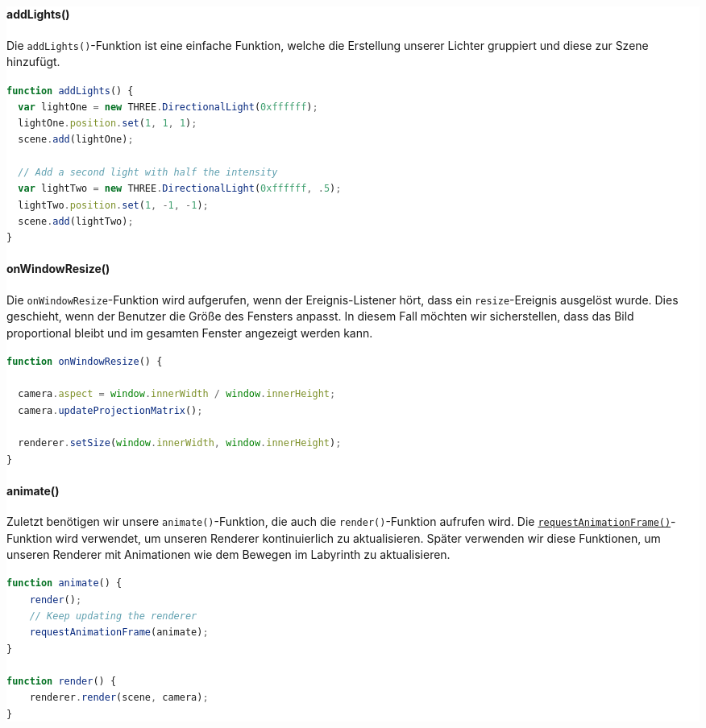 #### <a name="addlights"></a>addLights()

Die `addLights()`-Funktion ist eine einfache Funktion, welche die Erstellung unserer Lichter gruppiert und diese zur Szene hinzufügt.

```javascript
function addLights() {
  var lightOne = new THREE.DirectionalLight(0xffffff);
  lightOne.position.set(1, 1, 1);
  scene.add(lightOne);

  // Add a second light with half the intensity
  var lightTwo = new THREE.DirectionalLight(0xffffff, .5);
  lightTwo.position.set(1, -1, -1);
  scene.add(lightTwo);
}
```

#### <a name="onwindowresize"></a>onWindowResize()

Die `onWindowResize`-Funktion wird aufgerufen, wenn der Ereignis-Listener hört, dass ein `resize`-Ereignis ausgelöst wurde. Dies geschieht, wenn der Benutzer die Größe des Fensters anpasst. In diesem Fall möchten wir sicherstellen, dass das Bild proportional bleibt und im gesamten Fenster angezeigt werden kann.

```javascript
function onWindowResize() {

  camera.aspect = window.innerWidth / window.innerHeight;
  camera.updateProjectionMatrix();

  renderer.setSize(window.innerWidth, window.innerHeight);
}
```

#### <a name="animate"></a>animate()

Zuletzt benötigen wir unsere `animate()`-Funktion, die auch die `render()`-Funktion aufrufen wird. Die [`requestAnimationFrame()`](https://developer.mozilla.org/docs/Web/API/window/requestAnimationFrame)-Funktion wird verwendet, um unseren Renderer kontinuierlich zu aktualisieren. Später verwenden wir diese Funktionen, um unseren Renderer mit Animationen wie dem Bewegen im Labyrinth zu aktualisieren.

```javascript
function animate() {
    render();
    // Keep updating the renderer
    requestAnimationFrame(animate);
}

function render() {
    renderer.render(scene, camera);
}
```
